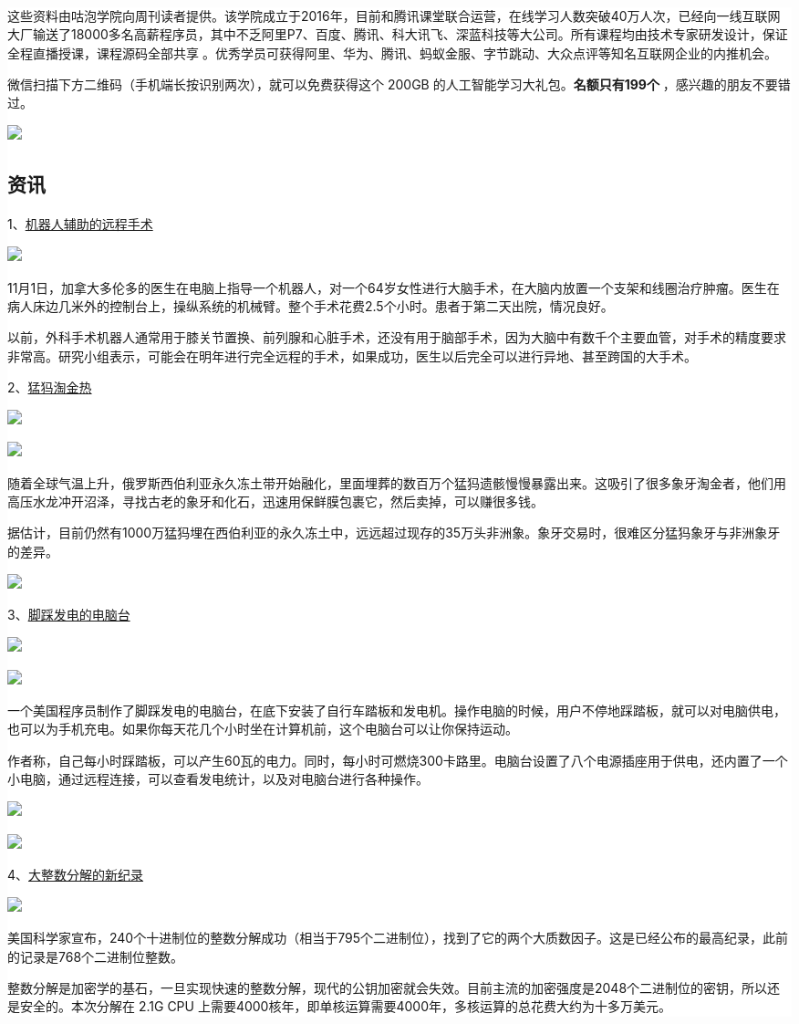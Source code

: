 这些资料由咕泡学院向周刊读者提供。该学院成立于2016年，目前和腾讯课堂联合运营，在线学习人数突破40万人次，已经向一线互联网大厂输送了18000多名高薪程序员，其中不乏阿里P7、百度、腾讯、科大讯飞、深蓝科技等大公司。所有课程均由技术专家研发设计，保证全程直播授课，课程源码全部共享 。优秀学员可获得阿里、华为、腾讯、蚂蚁金服、字节跳动、大众点评等知名互联网企业的内推机会。

微信扫描下方二维码（手机端长按识别两次），就可以免费获得这个 200GB 的人工智能学习大礼包。**名额只有199个** ，感兴趣的朋友不要错过。

![](https://www.wangbase.com/blogimg/asset/201912/bg2019121112.jpg)

## 资讯

1、[机器人辅助的远程手术](https://www.theglobeandmail.com/canada/article-toronto-doctors-perform-first-robot-assisted-brain-surgery-on-live/)

![](https://www.wangbase.com/blogimg/asset/201911/bg2019110703.jpg)

11月1日，加拿大多伦多的医生在电脑上指导一个机器人，对一个64岁女性进行大脑手术，在大脑内放置一个支架和线圈治疗肿瘤。医生在病人床边几米外的控制台上，操纵系统的机械臂。整个手术花费2.5个小时。患者于第二天出院，情况良好。

以前，外科手术机器人通常用于膝关节置换、前列腺和心脏手术，还没有用于脑部手术，因为大脑中有数千个主要血管，对手术的精度要求非常高。研究小组表示，可能会在明年进行完全远程的手术，如果成功，医生以后完全可以进行异地、甚至跨国的大手术。

2、[猛犸淘金热](https://www.wired.co.uk/article/mammoth-tusk-hunters-russia-china)

![](https://www.wangbase.com/blogimg/asset/201911/bg2019112701.jpg)

![](https://www.wangbase.com/blogimg/asset/201911/bg2019112702.jpg)

随着全球气温上升，俄罗斯西伯利亚永久冻土带开始融化，里面埋葬的数百万个猛犸遗骸慢慢暴露出来。这吸引了很多象牙淘金者，他们用高压水龙冲开沼泽，寻找古老的象牙和化石，迅速用保鲜膜包裹它，然后卖掉，可以赚很多钱。

据估计，目前仍然有1000万猛犸埋在西伯利亚的永久冻土中，远远超过现存的35万头非洲象。象牙交易时，很难区分猛犸象牙与非洲象牙的差异。

![](https://www.wangbase.com/blogimg/asset/201911/bg2019112703.jpg)

3、[脚踩发电的电脑台](https://www.pedalpc.com/)

![](https://www.wangbase.com/blogimg/asset/201911/bg2019112704.jpg)

![](https://www.wangbase.com/blogimg/asset/201911/bg2019112705.jpg)

一个美国程序员制作了脚踩发电的电脑台，在底下安装了自行车踏板和发电机。操作电脑的时候，用户不停地踩踏板，就可以对电脑供电，也可以为手机充电。如果你每天花几个小时坐在计算机前，这个电脑台可以让你保持运动。

作者称，自己每小时踩踏板，可以产生60瓦的电力。同时，每小时可燃烧300卡路里。电脑台设置了八个电源插座用于供电，还内置了一个小电脑，通过远程连接，可以查看发电统计，以及对电脑台进行各种操作。

![](https://www.wangbase.com/blogimg/asset/201911/bg2019112706.jpg)

![](https://www.wangbase.com/blogimg/asset/201911/bg2019112707.jpg)

4、[大整数分解的新纪录](https://lists.gforge.inria.fr/pipermail/cado-nfs-discuss/2019-December/001139.html)

![](https://www.wangbase.com/blogimg/asset/201912/bg2019120403.jpg)

美国科学家宣布，240个十进制位的整数分解成功（相当于795个二进制位），找到了它的两个大质数因子。这是已经公布的最高纪录，此前的记录是768个二进制位整数。

整数分解是加密学的基石，一旦实现快速的整数分解，现代的公钥加密就会失效。目前主流的加密强度是2048个二进制位的密钥，所以还是安全的。本次分解在 2.1G CPU 上需要4000核年，即单核运算需要4000年，多核运算的总花费大约为十多万美元。
